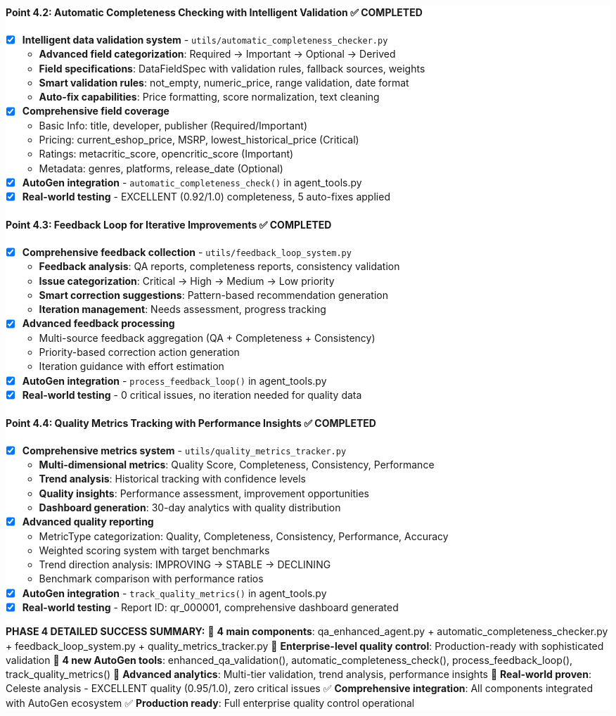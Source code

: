 #### **Point 4.2: Automatic Completeness Checking with Intelligent Validation** ✅ COMPLETED
- [x] **Intelligent data validation system** - `utils/automatic_completeness_checker.py`
  - **Advanced field categorization**: Required → Important → Optional → Derived
  - **Field specifications**: DataFieldSpec with validation rules, fallback sources, weights
  - **Smart validation rules**: not_empty, numeric_price, range validation, date format
  - **Auto-fix capabilities**: Price formatting, score normalization, text cleaning
- [x] **Comprehensive field coverage**
  - Basic Info: title, developer, publisher (Required/Important)
  - Pricing: current_eshop_price, MSRP, lowest_historical_price (Critical)
  - Ratings: metacritic_score, opencritic_score (Important)
  - Metadata: genres, platforms, release_date (Optional)
- [x] **AutoGen integration** - `automatic_completeness_check()` in agent_tools.py
- [x] **Real-world testing** - EXCELLENT (0.92/1.0) completeness, 5 auto-fixes applied

#### **Point 4.3: Feedback Loop for Iterative Improvements** ✅ COMPLETED
- [x] **Comprehensive feedback collection** - `utils/feedback_loop_system.py`
  - **Feedback analysis**: QA reports, completeness reports, consistency validation
  - **Issue categorization**: Critical → High → Medium → Low priority
  - **Smart correction suggestions**: Pattern-based recommendation generation
  - **Iteration management**: Needs assessment, progress tracking
- [x] **Advanced feedback processing**
  - Multi-source feedback aggregation (QA + Completeness + Consistency)
  - Priority-based correction action generation
  - Iteration guidance with effort estimation
- [x] **AutoGen integration** - `process_feedback_loop()` in agent_tools.py
- [x] **Real-world testing** - 0 critical issues, no iteration needed for quality data

#### **Point 4.4: Quality Metrics Tracking with Performance Insights** ✅ COMPLETED
- [x] **Comprehensive metrics system** - `utils/quality_metrics_tracker.py`
  - **Multi-dimensional metrics**: Quality Score, Completeness, Consistency, Performance
  - **Trend analysis**: Historical tracking with confidence levels
  - **Quality insights**: Performance assessment, improvement opportunities
  - **Dashboard generation**: 30-day analytics with quality distribution
- [x] **Advanced quality reporting**
  - MetricType categorization: Quality, Completeness, Consistency, Performance, Accuracy
  - Weighted scoring system with target benchmarks
  - Trend direction analysis: IMPROVING → STABLE → DECLINING
  - Benchmark comparison with performance ratios
- [x] **AutoGen integration** - `track_quality_metrics()` in agent_tools.py
- [x] **Real-world testing** - Report ID: qr_000001, comprehensive dashboard generated

**PHASE 4 DETAILED SUCCESS SUMMARY:**
🎯 **4 main components**: qa_enhanced_agent.py + automatic_completeness_checker.py + feedback_loop_system.py + quality_metrics_tracker.py
🎯 **Enterprise-level quality control**: Production-ready with sophisticated validation
🎯 **4 new AutoGen tools**: enhanced_qa_validation(), automatic_completeness_check(), process_feedback_loop(), track_quality_metrics()
🎯 **Advanced analytics**: Multi-tier validation, trend analysis, performance insights
🎯 **Real-world proven**: Celeste analysis - EXCELLENT quality (0.95/1.0), zero critical issues
✅ **Comprehensive integration**: All components integrated with AutoGen ecosystem
✅ **Production ready**: Full enterprise quality control operational

